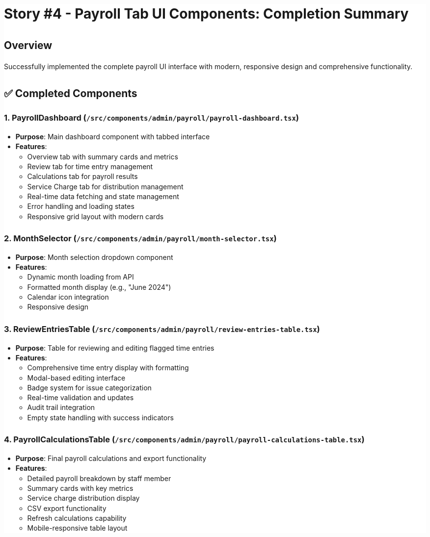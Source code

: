 # Story #4 - Payroll Tab UI Components: Completion Summary

## Overview
Successfully implemented the complete payroll UI interface with modern, responsive design and comprehensive functionality.

## ✅ Completed Components

### 1. PayrollDashboard (`/src/components/admin/payroll/payroll-dashboard.tsx`)
- **Purpose**: Main dashboard component with tabbed interface
- **Features**: 
  - Overview tab with summary cards and metrics
  - Review tab for time entry management
  - Calculations tab for payroll results
  - Service Charge tab for distribution management
  - Real-time data fetching and state management
  - Error handling and loading states
  - Responsive grid layout with modern cards

### 2. MonthSelector (`/src/components/admin/payroll/month-selector.tsx`)
- **Purpose**: Month selection dropdown component
- **Features**:
  - Dynamic month loading from API
  - Formatted month display (e.g., "June 2024")
  - Calendar icon integration
  - Responsive design

### 3. ReviewEntriesTable (`/src/components/admin/payroll/review-entries-table.tsx`)
- **Purpose**: Table for reviewing and editing flagged time entries
- **Features**:
  - Comprehensive time entry display with formatting
  - Modal-based editing interface
  - Badge system for issue categorization
  - Real-time validation and updates
  - Audit trail integration
  - Empty state handling with success indicators

### 4. PayrollCalculationsTable (`/src/components/admin/payroll/payroll-calculations-table.tsx`)
- **Purpose**: Final payroll calculations and export functionality
- **Features**:
  - Detailed payroll breakdown by staff member
  - Summary cards with key metrics
  - Service charge distribution display
  - CSV export functionality
  - Refresh calculations capability
  - Mobile-responsive table layout
